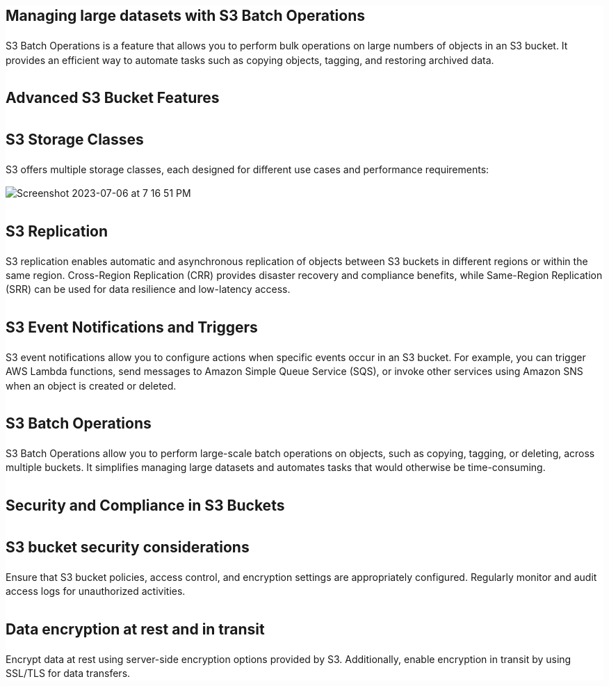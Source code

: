 Managing large datasets with S3 Batch Operations
--------------------------------------------------

S3 Batch Operations is a feature that allows you to perform bulk operations on large numbers of objects in an S3 bucket. 
It provides an efficient way to automate tasks such as copying objects, tagging, and restoring archived data.

## Advanced S3 Bucket Features

S3 Storage Classes
--------------------

S3 offers multiple storage classes, each designed for different use cases and performance requirements:

![Screenshot 2023-07-06 at 7 16 51 PM](https://github.com/iam-veeramalla/aws-devops-zero-to-hero/assets/43399466/6b1ebcda-5b99-4358-ac1a-5bf559140571)


S3 Replication
--------------

S3 replication enables automatic and asynchronous replication of objects between S3 buckets in different regions or within the same region. 
Cross-Region Replication (CRR) provides disaster recovery and compliance benefits, while Same-Region Replication (SRR) can be used for data resilience and low-latency access.

S3 Event Notifications and Triggers
-----------------------------------

S3 event notifications allow you to configure actions when specific events occur in an S3 bucket. For example, you can trigger AWS Lambda functions, send messages to Amazon
Simple Queue Service (SQS), or invoke other services using Amazon SNS when an object is created or deleted.

S3 Batch Operations
-------------------

S3 Batch Operations allow you to perform large-scale batch operations on objects, such as copying, tagging, or deleting, across multiple buckets. It simplifies managing large
datasets and automates tasks that would otherwise be time-consuming.

## Security and Compliance in S3 Buckets

S3 bucket security considerations
-----------------------------------

Ensure that S3 bucket policies, access control, and encryption settings are appropriately configured. Regularly monitor and audit access logs for unauthorized activities.

Data encryption at rest and in transit
---------------------------------------

Encrypt data at rest using server-side encryption options provided by S3. Additionally, enable encryption in transit by using SSL/TLS for data transfers.
